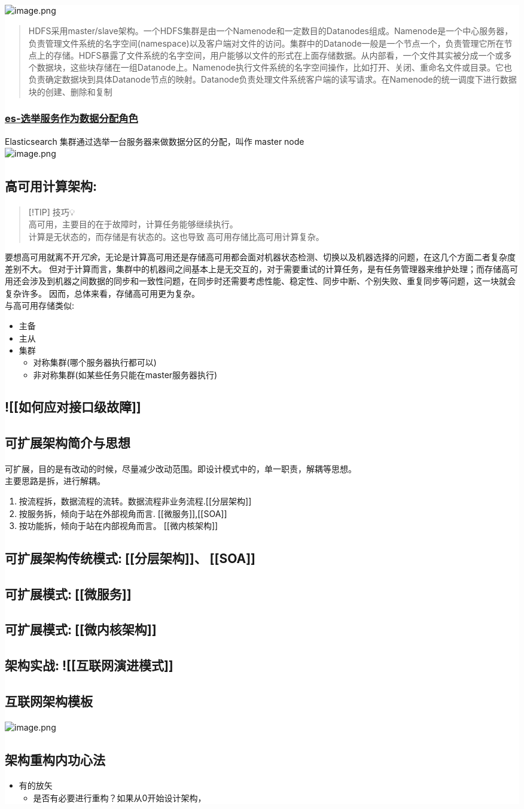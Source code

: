 ![image.png](http://image.clickear.top/20240430144222.png)

> HDFS采用master/slave架构。一个HDFS集群是由一个Namenode和一定数目的Datanodes组成。Namenode是一个中心服务器，负责管理文件系统的名字空间(namespace)以及客户端对文件的访问。集群中的Datanode一般是一个节点一个，负责管理它所在节点上的存储。HDFS暴露了文件系统的名字空间，用户能够以文件的形式在上面存储数据。从内部看，一个文件其实被分成一个或多个数据块，这些块存储在一组Datanode上。Namenode执行文件系统的名字空间操作，比如打开、关闭、重命名文件或目录。它也负责确定数据块到具体Datanode节点的映射。Datanode负责处理文件系统客户端的读写请求。在Namenode的统一调度下进行数据块的创建、删除和复制  

### [es-选举服务作为数据分配角色](https://www.elastic.co/guide/en/elasticsearch/reference/current/modules-node.html#master-node)

Elasticsearch 集群通过选举一台服务器来做数据分区的分配，叫作 master node  
![image.png](http://image.clickear.top/20240430144616.png)

## 高可用计算架构:

> [!TIP] 技巧💡  
> 高可用，主要目的在于故障时，计算任务能够继续执行。  
> 计算是无状态的，而存储是有状态的。这也导致 高可用存储比高可用计算复杂。  

要想高可用就离不开*冗余*，无论是计算高可用还是存储高可用都会面对机器状态检测、切换以及机器选择的问题，在这几个方面二者复杂度差别不大。 但对于计算而言，集群中的机器间之间基本上是无交互的，对于需要重试的计算任务，是有任务管理器来维护处理；而存储高可用还会涉及到机器之间数据的同步和一致性问题，在同步时还需要考虑性能、稳定性、同步中断、个别失败、重复同步等问题，这一块就会复杂许多。 因而，总体来看，存储高可用更为复杂。  
与高可用存储类似:

+ 主备
+ 主从
+ 集群
	+ 对称集群(哪个服务器执行都可以)
	+ 非对称集群(如某些任务只能在master服务器执行)

## ![[如何应对接口级故障]]

## 可扩展架构简介与思想

可扩展，目的是有改动的时候，尽量减少改动范围。即设计模式中的，单一职责，解耦等思想。  
主要思路是拆，进行解耦。

1. 按流程拆，数据流程的流转。数据流程非业务流程.[[分层架构]]
2. 按服务拆，倾向于站在外部视角而言. [[微服务]],[[SOA]]
3. 按功能拆，倾向于站在内部视角而言。 [[微内核架构]]

## 可扩展架构传统模式: [[分层架构]]、 [[SOA]]

## 可扩展模式: [[微服务]]

## 可扩展模式: [[微内核架构]]

## 架构实战: ![[互联网演进模式]]
## 互联网架构模板
![image.png](http://image.clickear.top/20240508152924.png)





## 架构重构内功心法

+ 有的放矢
	+ 是否有必要进行重构？如果从0开始设计架构，
